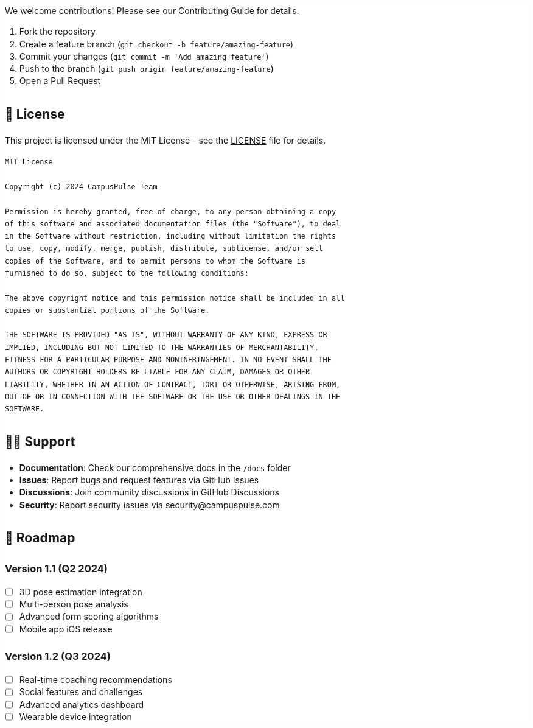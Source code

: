 We welcome contributions! Please see our [Contributing Guide](CONTRIBUTING.md) for details.

1. Fork the repository
2. Create a feature branch (`git checkout -b feature/amazing-feature`)
3. Commit your changes (`git commit -m 'Add amazing feature'`)
4. Push to the branch (`git push origin feature/amazing-feature`)
5. Open a Pull Request

## 📄 License

This project is licensed under the MIT License - see the [LICENSE](LICENSE) file for details.

```
MIT License

Copyright (c) 2024 CampusPulse Team

Permission is hereby granted, free of charge, to any person obtaining a copy
of this software and associated documentation files (the "Software"), to deal
in the Software without restriction, including without limitation the rights
to use, copy, modify, merge, publish, distribute, sublicense, and/or sell
copies of the Software, and to permit persons to whom the Software is
furnished to do so, subject to the following conditions:

The above copyright notice and this permission notice shall be included in all
copies or substantial portions of the Software.

THE SOFTWARE IS PROVIDED "AS IS", WITHOUT WARRANTY OF ANY KIND, EXPRESS OR
IMPLIED, INCLUDING BUT NOT LIMITED TO THE WARRANTIES OF MERCHANTABILITY,
FITNESS FOR A PARTICULAR PURPOSE AND NONINFRINGEMENT. IN NO EVENT SHALL THE
AUTHORS OR COPYRIGHT HOLDERS BE LIABLE FOR ANY CLAIM, DAMAGES OR OTHER
LIABILITY, WHETHER IN AN ACTION OF CONTRACT, TORT OR OTHERWISE, ARISING FROM,
OUT OF OR IN CONNECTION WITH THE SOFTWARE OR THE USE OR OTHER DEALINGS IN THE
SOFTWARE.
```

## 🙋‍♀️ Support

- **Documentation**: Check our comprehensive docs in the `/docs` folder
- **Issues**: Report bugs and request features via GitHub Issues
- **Discussions**: Join community discussions in GitHub Discussions
- **Security**: Report security issues via security@campuspulse.com

## 🎯 Roadmap

### Version 1.1 (Q2 2024)
- [ ] 3D pose estimation integration
- [ ] Multi-person pose analysis
- [ ] Advanced form scoring algorithms
- [ ] Mobile app iOS release

### Version 1.2 (Q3 2024)
- [ ] Real-time coaching recommendations
- [ ] Social features and challenges
- [ ] Advanced analytics dashboard
- [ ] Wearable device integration
